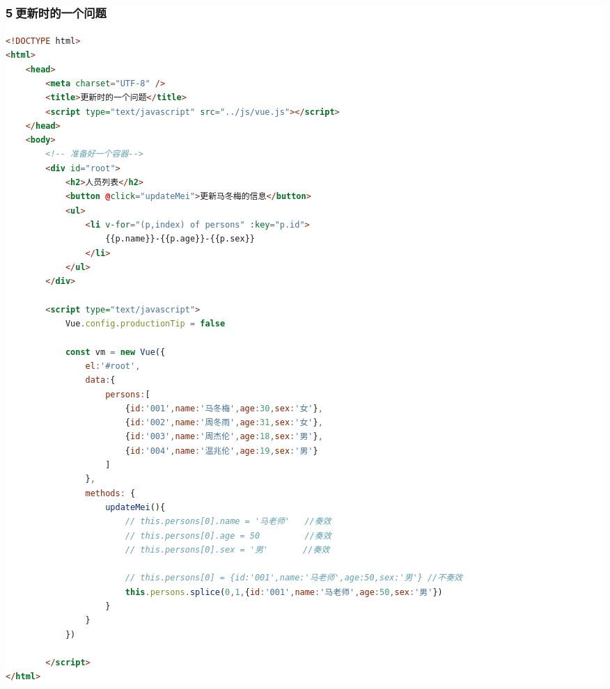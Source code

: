 

### 5 更新时的一个问题

```html
<!DOCTYPE html>
<html>
	<head>
		<meta charset="UTF-8" />
		<title>更新时的一个问题</title>
		<script type="text/javascript" src="../js/vue.js"></script>
	</head>
	<body>
		<!-- 准备好一个容器-->
		<div id="root">
			<h2>人员列表</h2>
			<button @click="updateMei">更新马冬梅的信息</button>
			<ul>
				<li v-for="(p,index) of persons" :key="p.id">
					{{p.name}}-{{p.age}}-{{p.sex}}
				</li>
			</ul>
		</div>

		<script type="text/javascript">
			Vue.config.productionTip = false
			
			const vm = new Vue({
				el:'#root',
				data:{
					persons:[
						{id:'001',name:'马冬梅',age:30,sex:'女'},
						{id:'002',name:'周冬雨',age:31,sex:'女'},
						{id:'003',name:'周杰伦',age:18,sex:'男'},
						{id:'004',name:'温兆伦',age:19,sex:'男'}
					]
				},
				methods: {
					updateMei(){
						// this.persons[0].name = '马老师'   //奏效
						// this.persons[0].age = 50     	//奏效
						// this.persons[0].sex = '男'       //奏效
                        
						// this.persons[0] = {id:'001',name:'马老师',age:50,sex:'男'} //不奏效
						this.persons.splice(0,1,{id:'001',name:'马老师',age:50,sex:'男'})
					}
				}
			}) 

		</script>
</html>
```
